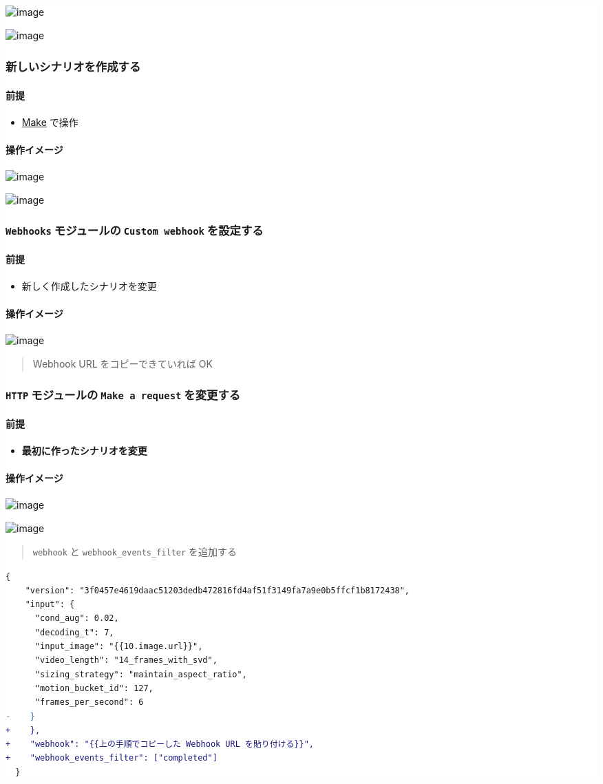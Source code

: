 ![image](https://i.imgur.com/HbYBp1u.png)

![image](https://i.imgur.com/aiBX5Qz.png)


### 新しいシナリオを作成する

#### 前提

- [Make](https://www.Make.com/en/login) で操作

#### 操作イメージ

![image](https://i.imgur.com/X81Dttj.png)

![image](https://i.imgur.com/0oMMz8f.png)


### `Webhooks` モジュールの `Custom webhook` を設定する

#### 前提

- 新しく作成したシナリオを変更

#### 操作イメージ

![image](https://i.imgur.com/qdMeMy9.png)

> Webhook URL をコピーできていれば OK


### `HTTP` モジュールの `Make a request` を変更する

#### 前提

- **最初に作ったシナリオを変更**

#### 操作イメージ

![image](https://i.imgur.com/bXd1MoE.png)

![image](https://i.imgur.com/tUYzMrh.png)

> `webhook` と `webhook_events_filter` を追加する

```diff json
{
    "version": "3f0457e4619daac51203dedb472816fd4af51f3149fa7a9e0b5ffcf1b8172438",
    "input": {
      "cond_aug": 0.02,
      "decoding_t": 7,
      "input_image": "{{10.image.url}}",
      "video_length": "14_frames_with_svd",
      "sizing_strategy": "maintain_aspect_ratio",
      "motion_bucket_id": 127,
      "frames_per_second": 6
-    }
+    },
+    "webhook": "{{上の手順でコピーした Webhook URL を貼り付ける}}",
+    "webhook_events_filter": ["completed"]
  }
```
